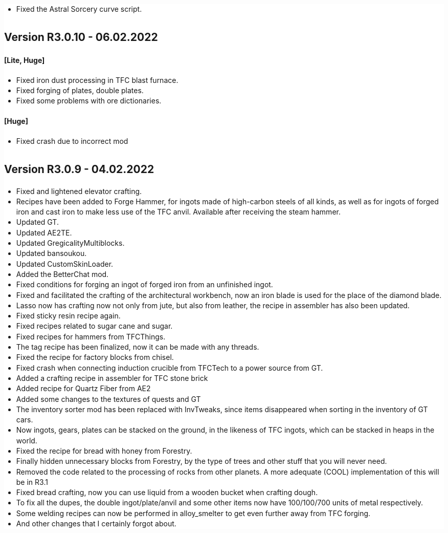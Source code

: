 * Fixed the Astral Sorcery curve script.

## Version R3.0.10 - 06.02.2022
#### [Lite, Huge]

* Fixed iron dust processing in TFC blast furnace.
* Fixed forging of plates, double plates.
* Fixed some problems with ore dictionaries.
#### [Huge]

* Fixed crash due to incorrect mod

## Version R3.0.9 - 04.02.2022

* Fixed and lightened elevator crafting.
* Recipes have been added to Forge Hammer, for ingots made of high-carbon steels of all kinds, as well as for ingots of forged iron and cast iron to make less use of the TFC anvil. Available after receiving the steam hammer.
* Updated GT.
* Updated AE2TE.
* Updated GregicalityMultiblocks.
* Updated bansoukou.
* Updated CustomSkinLoader.
* Added the BetterChat mod.
* Fixed conditions for forging an ingot of forged iron from an unfinished ingot.
* Fixed and facilitated the crafting of the architectural workbench, now an iron blade is used for the place of the diamond blade.
* Lasso now has crafting now not only from jute, but also from leather, the recipe in assembler has also been updated.
* Fixed sticky resin recipe again.
* Fixed recipes related to sugar cane and sugar.
* Fixed recipes for hammers from TFCThings.
* The tag recipe has been finalized, now it can be made with any threads.
* Fixed the recipe for factory blocks from chisel.
* Fixed crash when connecting induction crucible from TFCTech to a power source from GT.
* Added a crafting recipe in assembler for TFC stone brick
* Added recipe for Quartz Fiber from AE2
* Added some changes to the textures of quests and GT
* The inventory sorter mod has been replaced with InvTweaks, since items disappeared when sorting in the inventory of GT cars.
* Now ingots, gears, plates can be stacked on the ground, in the likeness of TFC ingots, which can be stacked in heaps in the world.
* Fixed the recipe for bread with honey from Forestry.
* Finally hidden unnecessary blocks from Forestry, by the type of trees and other stuff that you will never need.
* Removed the code related to the processing of rocks from other planets. A more adequate (COOL) implementation of this will be in R3.1
* Fixed bread crafting, now you can use liquid from a wooden bucket when crafting dough.
* To fix all the dupes, the double ingot/plate/anvil and some other items now have 100/100/700 units of metal respectively.
* Some welding recipes can now be performed in alloy_smelter to get even further away from TFC forging.
* And other changes that I certainly forgot about.
